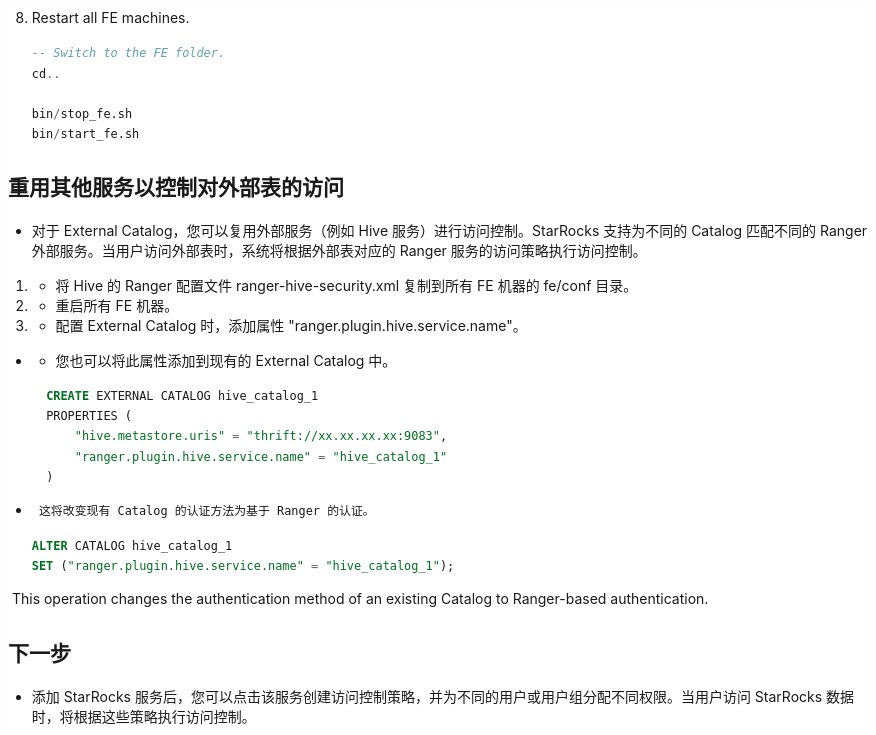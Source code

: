 8. Restart all FE machines.

   ```SQL
   -- Switch to the FE folder. 
   cd..
   
   bin/stop_fe.sh
   bin/start_fe.sh
   ```

## 重用其他服务以控制对外部表的访问

- 对于 External Catalog，您可以复用外部服务（例如 Hive 服务）进行访问控制。StarRocks 支持为不同的 Catalog 匹配不同的 Ranger 外部服务。当用户访问外部表时，系统将根据外部表对应的 Ranger 服务的访问策略执行访问控制。

1. - 将 Hive 的 Ranger 配置文件 ranger-hive-security.xml 复制到所有 FE 机器的 fe/conf 目录。
2. - 重启所有 FE 机器。
3. - 配置 External Catalog 时，添加属性 "ranger.plugin.hive.service.name"。

-    - 您也可以将此属性添加到现有的 External Catalog 中。

     ```SQL
       CREATE EXTERNAL CATALOG hive_catalog_1
       PROPERTIES (
           "hive.metastore.uris" = "thrift://xx.xx.xx.xx:9083",
           "ranger.plugin.hive.service.name" = "hive_catalog_1"
       )
     ```

-      这将改变现有 Catalog 的认证方法为基于 Ranger 的认证。

     ```SQL
     ALTER CATALOG hive_catalog_1
     SET ("ranger.plugin.hive.service.name" = "hive_catalog_1");
     ```

​    This operation changes the authentication method of an existing Catalog to Ranger-based authentication.

## 下一步

- 添加 StarRocks 服务后，您可以点击该服务创建访问控制策略，并为不同的用户或用户组分配不同权限。当用户访问 StarRocks 数据时，将根据这些策略执行访问控制。
